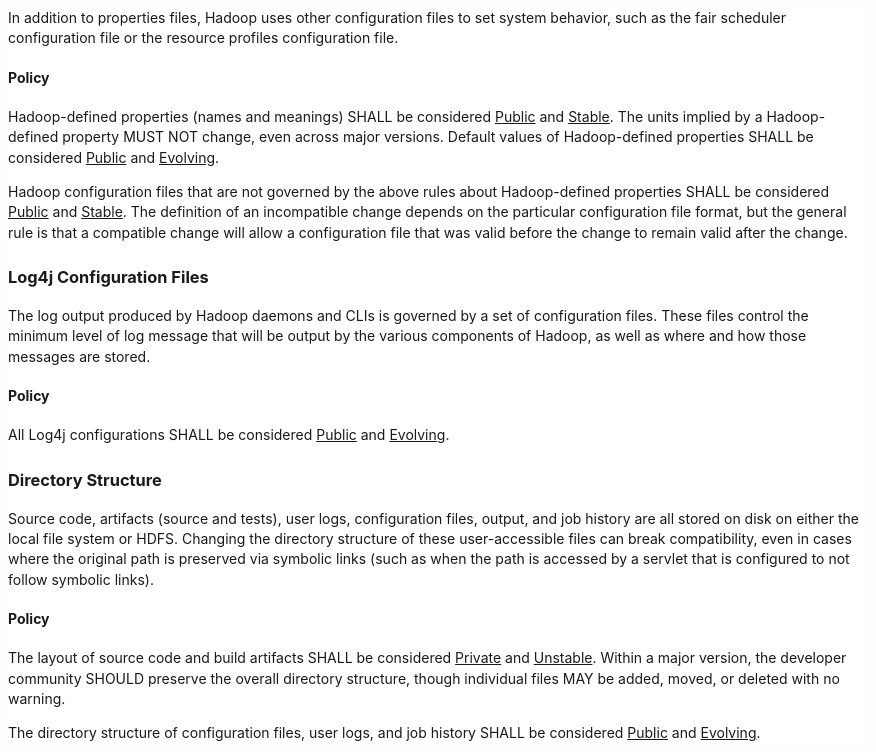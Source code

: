 In addition to properties files, Hadoop uses other configuration files to
set system behavior, such as the fair scheduler configuration file or the
resource profiles configuration file.

#### Policy

Hadoop-defined properties (names and meanings) SHALL be considered
[Public](./InterfaceClassification.html#Public) and
[Stable](./InterfaceClassification.html#Stable). The units implied by a
Hadoop-defined property MUST NOT change, even
across major versions. Default values of Hadoop-defined properties SHALL be
considered [Public](./InterfaceClassification.html#Public) and
[Evolving](./InterfaceClassification.html#Evolving).

Hadoop configuration files that are not governed by the above rules about
Hadoop-defined properties SHALL be considered
[Public](./InterfaceClassification.html#Public) and
[Stable](./InterfaceClassification.html#Stable). The definition of an
incompatible change depends on the particular configuration file format, but
the general rule is that a compatible change will allow a configuration
file that was valid before the change to remain valid after the change.

### Log4j Configuration Files

The log output produced by Hadoop daemons and CLIs is governed by a set of
configuration files. These files control the minimum level of log message that
will be output by the various components of Hadoop, as well as where and how
those messages are stored.

#### Policy

All Log4j configurations SHALL be considered
[Public](./InterfaceClassification.html#Public) and
[Evolving](./InterfaceClassification.html#Evolving).

### Directory Structure

Source code, artifacts (source and tests), user logs, configuration files,
output, and job history are all stored on disk on either the local file system
or HDFS. Changing the directory structure of these user-accessible files can
break compatibility, even in cases where the original path is preserved via
symbolic links (such as when the path is accessed by a servlet that is
configured to not follow symbolic links).

#### Policy

The layout of source code and build artifacts SHALL be considered
[Private](./InterfaceClassification.html#Private) and
[Unstable](./InterfaceClassification.html#Unstable). Within a major version,
the developer community SHOULD preserve the
overall directory structure, though individual files MAY be added, moved, or
deleted with no warning.

The directory structure of configuration files, user logs, and job history SHALL
be considered [Public](./InterfaceClassification.html#Public) and
[Evolving](./InterfaceClassification.html#Evolving).

